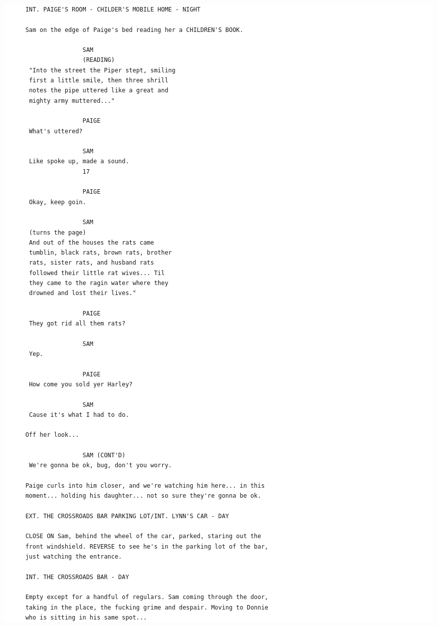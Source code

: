           INT. PAIGE'S ROOM - CHILDER'S MOBILE HOME - NIGHT
                         
          Sam on the edge of Paige's bed reading her a CHILDREN'S BOOK.
                         
                          SAM
                          (READING)
           "Into the street the Piper stept, smiling
           first a little smile, then three shrill
           notes the pipe uttered like a great and
           mighty army muttered..."
                         
                          PAIGE
           What's uttered?
                         
                          SAM
           Like spoke up, made a sound.
                          17
                         
                          PAIGE
           Okay, keep goin.
                         
                          SAM
           (turns the page)
           And out of the houses the rats came
           tumblin, black rats, brown rats, brother
           rats, sister rats, and husband rats
           followed their little rat wives... Til
           they came to the ragin water where they
           drowned and lost their lives."
                         
                          PAIGE
           They got rid all them rats?
                         
                          SAM
           Yep.
                         
                          PAIGE
           How come you sold yer Harley?
                         
                          SAM
           Cause it's what I had to do.
                         
          Off her look...
                         
                          SAM (CONT'D)
           We're gonna be ok, bug, don't you worry.
                         
          Paige curls into him closer, and we're watching him here... in this
          moment... holding his daughter... not so sure they're gonna be ok.
                         
          EXT. THE CROSSROADS BAR PARKING LOT/INT. LYNN'S CAR - DAY
                         
          CLOSE ON Sam, behind the wheel of the car, parked, staring out the
          front windshield. REVERSE to see he's in the parking lot of the bar,
          just watching the entrance.
                         
          INT. THE CROSSROADS BAR - DAY
                         
          Empty except for a handful of regulars. Sam coming through the door,
          taking in the place, the fucking grime and despair. Moving to Donnie
          who is sitting in his same spot...
                         